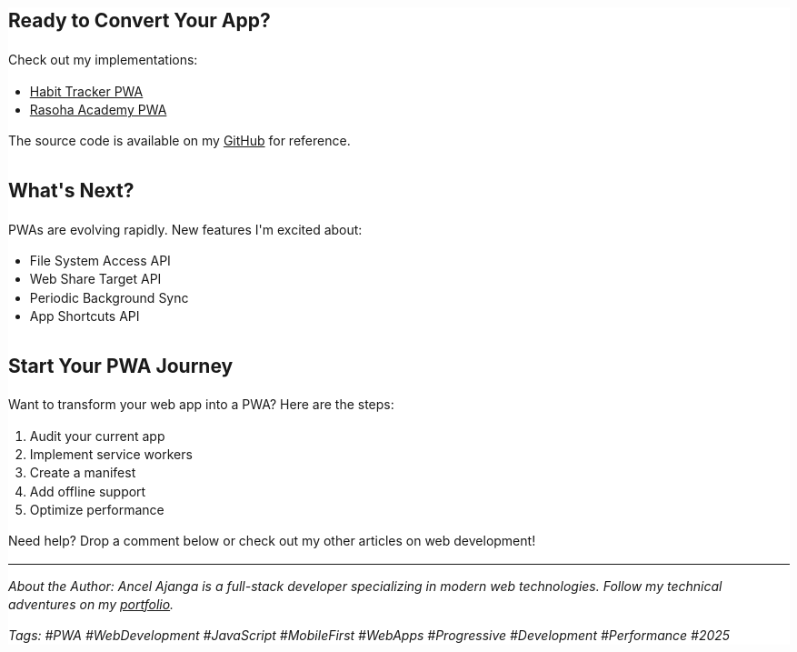 ## Ready to Convert Your App?

Check out my implementations:
- [Habit Tracker PWA](https://habitss-tracker.netlify.app)
- [Rasoha Academy PWA](https://rasoha.netlify.app)

The source code is available on my [GitHub](https://github.com/Ancel-duke) for reference.

## What's Next?

PWAs are evolving rapidly. New features I'm excited about:
- File System Access API
- Web Share Target API
- Periodic Background Sync
- App Shortcuts API

## Start Your PWA Journey

Want to transform your web app into a PWA? Here are the steps:
1. Audit your current app
2. Implement service workers
3. Create a manifest
4. Add offline support
5. Optimize performance

Need help? Drop a comment below or check out my other articles on web development!

---

*About the Author: Ancel Ajanga is a full-stack developer specializing in modern web technologies. Follow my technical adventures on my [portfolio](/).*

*Tags: #PWA #WebDevelopment #JavaScript #MobileFirst #WebApps #Progressive #Development #Performance #2025*